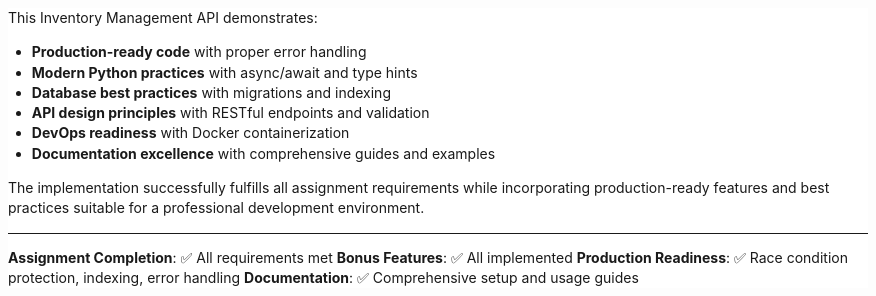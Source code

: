 This Inventory Management API demonstrates:
- **Production-ready code** with proper error handling
- **Modern Python practices** with async/await and type hints
- **Database best practices** with migrations and indexing
- **API design principles** with RESTful endpoints and validation
- **DevOps readiness** with Docker containerization
- **Documentation excellence** with comprehensive guides and examples

The implementation successfully fulfills all assignment requirements while incorporating production-ready features and best practices suitable for a professional development environment.

---

**Assignment Completion**: ✅ All requirements met
**Bonus Features**: ✅ All implemented
**Production Readiness**: ✅ Race condition protection, indexing, error handling
**Documentation**: ✅ Comprehensive setup and usage guides
